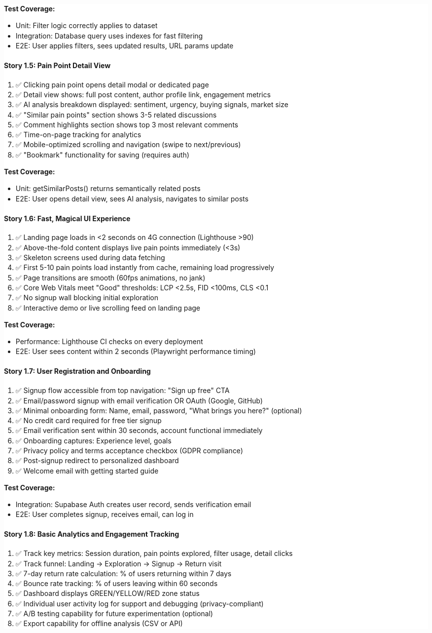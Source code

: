 **Test Coverage:**
- Unit: Filter logic correctly applies to dataset
- Integration: Database query uses indexes for fast filtering
- E2E: User applies filters, sees updated results, URL params update

#### Story 1.5: Pain Point Detail View

1. ✅ Clicking pain point opens detail modal or dedicated page
2. ✅ Detail view shows: full post content, author profile link, engagement metrics
3. ✅ AI analysis breakdown displayed: sentiment, urgency, buying signals, market size
4. ✅ "Similar pain points" section shows 3-5 related discussions
5. ✅ Comment highlights section shows top 3 most relevant comments
6. ✅ Time-on-page tracking for analytics
7. ✅ Mobile-optimized scrolling and navigation (swipe to next/previous)
8. ✅ "Bookmark" functionality for saving (requires auth)

**Test Coverage:**
- Unit: getSimilarPosts() returns semantically related posts
- E2E: User opens detail view, sees AI analysis, navigates to similar posts

#### Story 1.6: Fast, Magical UI Experience

1. ✅ Landing page loads in <2 seconds on 4G connection (Lighthouse >90)
2. ✅ Above-the-fold content displays live pain points immediately (<3s)
3. ✅ Skeleton screens used during data fetching
4. ✅ First 5-10 pain points load instantly from cache, remaining load progressively
5. ✅ Page transitions are smooth (60fps animations, no jank)
6. ✅ Core Web Vitals meet "Good" thresholds: LCP <2.5s, FID <100ms, CLS <0.1
7. ✅ No signup wall blocking initial exploration
8. ✅ Interactive demo or live scrolling feed on landing page

**Test Coverage:**
- Performance: Lighthouse CI checks on every deployment
- E2E: User sees content within 2 seconds (Playwright performance timing)

#### Story 1.7: User Registration and Onboarding

1. ✅ Signup flow accessible from top navigation: "Sign up free" CTA
2. ✅ Email/password signup with email verification OR OAuth (Google, GitHub)
3. ✅ Minimal onboarding form: Name, email, password, "What brings you here?" (optional)
4. ✅ No credit card required for free tier signup
5. ✅ Email verification sent within 30 seconds, account functional immediately
6. ✅ Onboarding captures: Experience level, goals
7. ✅ Privacy policy and terms acceptance checkbox (GDPR compliance)
8. ✅ Post-signup redirect to personalized dashboard
9. ✅ Welcome email with getting started guide

**Test Coverage:**
- Integration: Supabase Auth creates user record, sends verification email
- E2E: User completes signup, receives email, can log in

#### Story 1.8: Basic Analytics and Engagement Tracking

1. ✅ Track key metrics: Session duration, pain points explored, filter usage, detail clicks
2. ✅ Track funnel: Landing → Exploration → Signup → Return visit
3. ✅ 7-day return rate calculation: % of users returning within 7 days
4. ✅ Bounce rate tracking: % of users leaving within 60 seconds
5. ✅ Dashboard displays GREEN/YELLOW/RED zone status
6. ✅ Individual user activity log for support and debugging (privacy-compliant)
7. ✅ A/B testing capability for future experimentation (optional)
8. ✅ Export capability for offline analysis (CSV or API)
